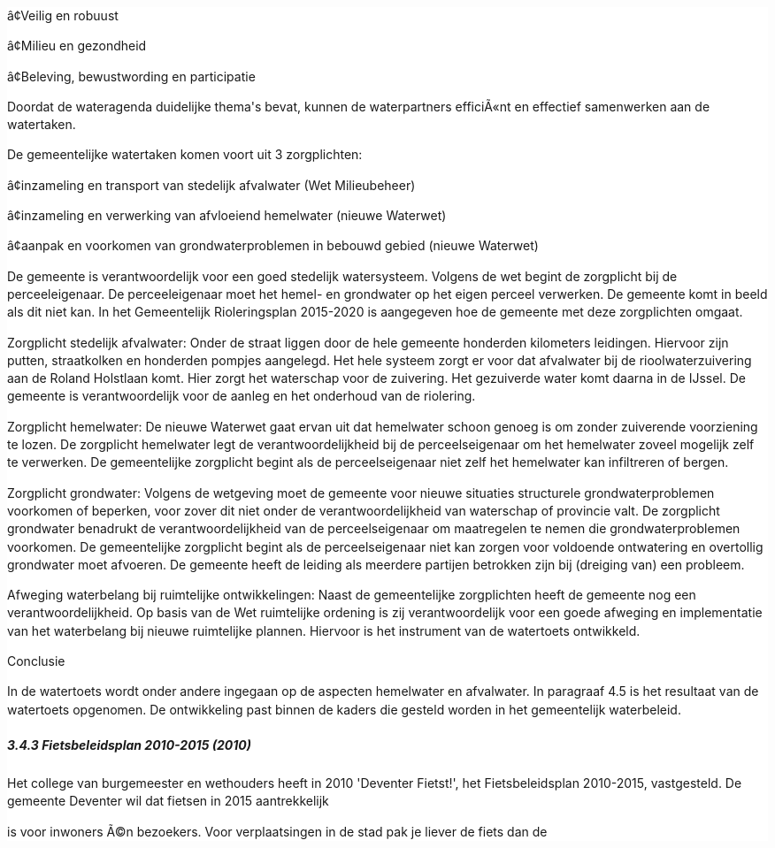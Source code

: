 â¢Veilig en robuust

â¢Milieu en gezondheid

â¢Beleving, bewustwording en participatie

Doordat de wateragenda duidelijke thema's bevat, kunnen de waterpartners efficiÃ«nt en effectief samenwerken aan de watertaken.

De gemeentelijke watertaken komen voort uit 3 zorgplichten:

â¢inzameling en transport van stedelijk afvalwater (Wet Milieubeheer)

â¢inzameling en verwerking van afvloeiend hemelwater (nieuwe Waterwet)

â¢aanpak en voorkomen van grondwaterproblemen in bebouwd gebied (nieuwe Waterwet)

De gemeente is verantwoordelijk voor een goed stedelijk watersysteem. Volgens de wet begint de zorgplicht bij de perceeleigenaar. De perceeleigenaar moet het hemel\- en grondwater op het eigen perceel verwerken. De gemeente komt in beeld als dit niet kan. In het Gemeentelijk Rioleringsplan 2015\-2020 is aangegeven hoe de gemeente met deze zorgplichten omgaat.

Zorgplicht stedelijk afvalwater: Onder de straat liggen door de hele gemeente honderden kilometers leidingen. Hiervoor zijn putten, straatkolken en honderden pompjes aangelegd. Het hele systeem zorgt er voor dat afvalwater bij de rioolwaterzuivering aan de Roland Holstlaan komt. Hier zorgt het waterschap voor de zuivering. Het gezuiverde water komt daarna in de IJssel. De gemeente is verantwoordelijk voor de aanleg en het onderhoud van de riolering.

Zorgplicht hemelwater: De nieuwe Waterwet gaat ervan uit dat hemelwater schoon genoeg is om zonder zuiverende voorziening te lozen. De zorgplicht hemelwater legt de verantwoordelijkheid bij de perceelseigenaar om het hemelwater zoveel mogelijk zelf te verwerken. De gemeentelijke zorgplicht begint als de perceelseigenaar niet zelf het hemelwater kan infiltreren of bergen.

Zorgplicht grondwater: Volgens de wetgeving moet de gemeente voor nieuwe situaties structurele grondwaterproblemen voorkomen of beperken, voor zover dit niet onder de verantwoordelijkheid van waterschap of provincie valt. De zorgplicht grondwater benadrukt de verantwoordelijkheid van de perceelseigenaar om maatregelen te nemen die grondwaterproblemen voorkomen. De gemeentelijke zorgplicht begint als de perceelseigenaar niet kan zorgen voor voldoende ontwatering en overtollig grondwater moet afvoeren. De gemeente heeft de leiding als meerdere partijen betrokken zijn bij (dreiging van) een probleem.

Afweging waterbelang bij ruimtelijke ontwikkelingen: Naast de gemeentelijke zorgplichten heeft de gemeente nog een verantwoordelijkheid. Op basis van de Wet ruimtelijke ordening is zij verantwoordelijk voor een goede afweging en implementatie van het waterbelang bij nieuwe ruimtelijke plannen. Hiervoor is het instrument van de watertoets ontwikkeld.

Conclusie

In de watertoets wordt onder andere ingegaan op de aspecten hemelwater en afvalwater. In paragraaf 4\.5 is het resultaat van de watertoets opgenomen. De ontwikkeling past binnen de kaders die gesteld worden in het gemeentelijk waterbeleid.

##### 3\.4\.3 Fietsbeleidsplan 2010\-2015 (2010\)

Het college van burgemeester en wethouders heeft in 2010 'Deventer Fietst!', het Fietsbeleidsplan 2010\-2015, vastgesteld. De gemeente Deventer wil dat fietsen in 2015 aantrekkelijk

is voor inwoners Ã©n bezoekers. Voor verplaatsingen in de stad pak je liever de fiets dan de
